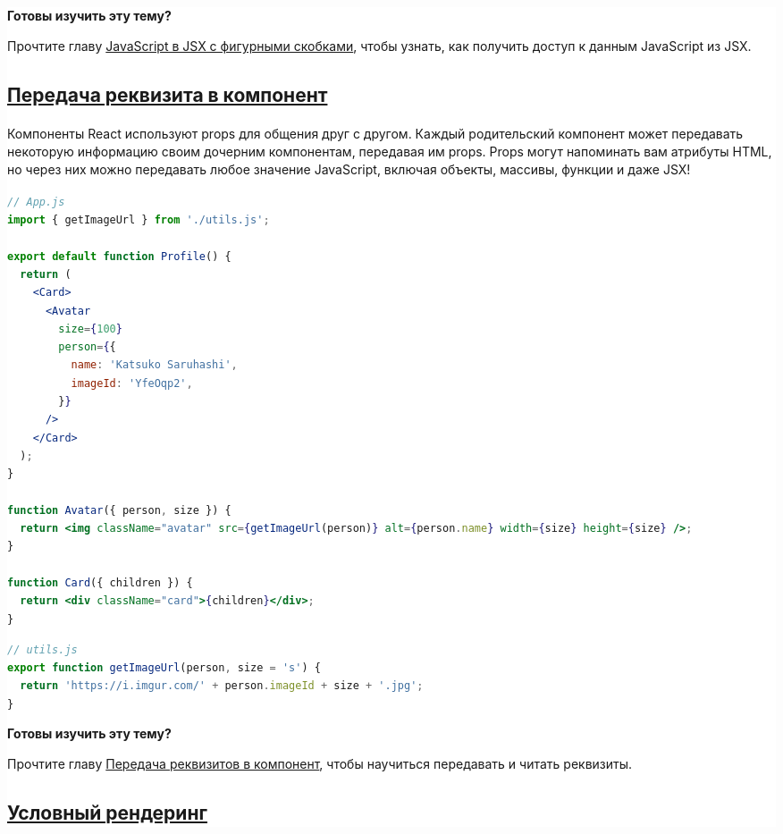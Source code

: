 **Готовы изучить эту тему?**

Прочтите главу [JavaScript в JSX с фигурными скобками](<./4. JavaScript in JSX with Curly Braces.md>), чтобы узнать, как получить доступ к данным JavaScript из JSX.

## [Передача реквизита в компонент](#)

Компоненты React используют props для общения друг с другом. Каждый родительский компонент может передавать некоторую информацию своим дочерним компонентам, передавая им props. Props могут напоминать вам атрибуты HTML, но через них можно передавать любое значение JavaScript, включая объекты, массивы, функции и даже JSX!

```jsx
// App.js
import { getImageUrl } from './utils.js';

export default function Profile() {
  return (
    <Card>
      <Avatar
        size={100}
        person={{
          name: 'Katsuko Saruhashi',
          imageId: 'YfeOqp2',
        }}
      />
    </Card>
  );
}

function Avatar({ person, size }) {
  return <img className="avatar" src={getImageUrl(person)} alt={person.name} width={size} height={size} />;
}

function Card({ children }) {
  return <div className="card">{children}</div>;
}
```

```jsx
// utils.js
export function getImageUrl(person, size = 's') {
  return 'https://i.imgur.com/' + person.imageId + size + '.jpg';
}
```

**Готовы изучить эту тему?**

Прочтите главу [Передача реквизитов в компонент](<./5. Passing Props to a Component.md>), чтобы научиться передавать и читать реквизиты.

## [Условный рендеринг](#)
